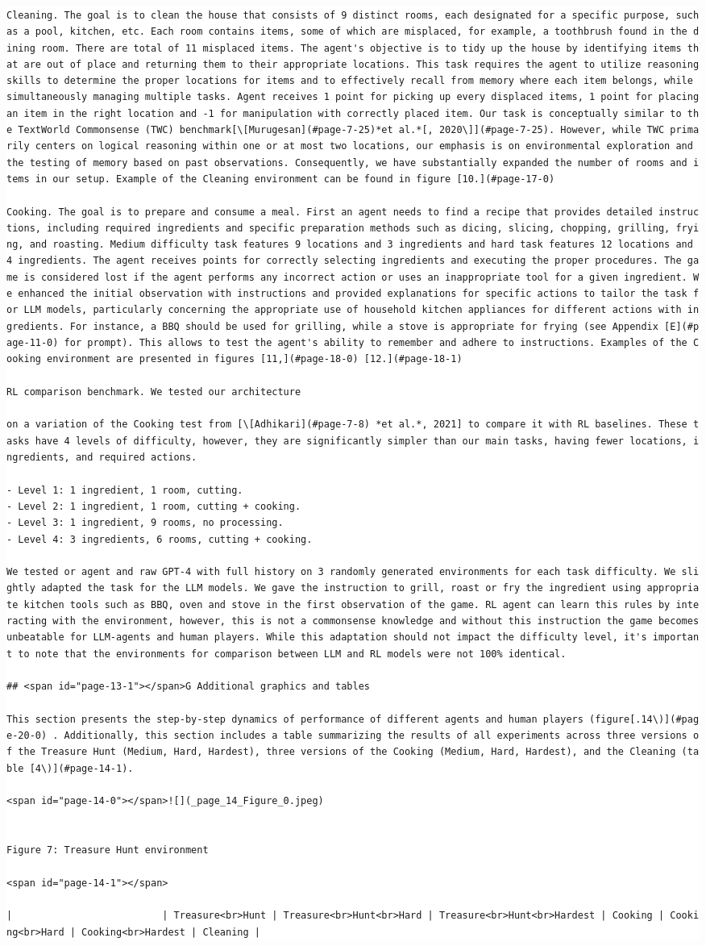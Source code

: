 ```text
Cleaning. The goal is to clean the house that consists of 9 distinct rooms, each designated for a specific purpose, such as a pool, kitchen, etc. Each room contains items, some of which are misplaced, for example, a toothbrush found in the dining room. There are total of 11 misplaced items. The agent's objective is to tidy up the house by identifying items that are out of place and returning them to their appropriate locations. This task requires the agent to utilize reasoning skills to determine the proper locations for items and to effectively recall from memory where each item belongs, while simultaneously managing multiple tasks. Agent receives 1 point for picking up every displaced items, 1 point for placing an item in the right location and -1 for manipulation with correctly placed item. Our task is conceptually similar to the TextWorld Commonsense (TWC) benchmark[\[Murugesan](#page-7-25)*et al.*[, 2020\]](#page-7-25). However, while TWC primarily centers on logical reasoning within one or at most two locations, our emphasis is on environmental exploration and the testing of memory based on past observations. Consequently, we have substantially expanded the number of rooms and items in our setup. Example of the Cleaning environment can be found in figure [10.](#page-17-0)

Cooking. The goal is to prepare and consume a meal. First an agent needs to find a recipe that provides detailed instructions, including required ingredients and specific preparation methods such as dicing, slicing, chopping, grilling, frying, and roasting. Medium difficulty task features 9 locations and 3 ingredients and hard task features 12 locations and 4 ingredients. The agent receives points for correctly selecting ingredients and executing the proper procedures. The game is considered lost if the agent performs any incorrect action or uses an inappropriate tool for a given ingredient. We enhanced the initial observation with instructions and provided explanations for specific actions to tailor the task for LLM models, particularly concerning the appropriate use of household kitchen appliances for different actions with ingredients. For instance, a BBQ should be used for grilling, while a stove is appropriate for frying (see Appendix [E](#page-11-0) for prompt). This allows to test the agent's ability to remember and adhere to instructions. Examples of the Cooking environment are presented in figures [11,](#page-18-0) [12.](#page-18-1)

RL comparison benchmark. We tested our architecture

on a variation of the Cooking test from [\[Adhikari](#page-7-8) *et al.*, 2021] to compare it with RL baselines. These tasks have 4 levels of difficulty, however, they are significantly simpler than our main tasks, having fewer locations, ingredients, and required actions.

- Level 1: 1 ingredient, 1 room, cutting.
- Level 2: 1 ingredient, 1 room, cutting + cooking.
- Level 3: 1 ingredient, 9 rooms, no processing.
- Level 4: 3 ingredients, 6 rooms, cutting + cooking.

We tested or agent and raw GPT-4 with full history on 3 randomly generated environments for each task difficulty. We slightly adapted the task for the LLM models. We gave the instruction to grill, roast or fry the ingredient using appropriate kitchen tools such as BBQ, oven and stove in the first observation of the game. RL agent can learn this rules by interacting with the environment, however, this is not a commonsense knowledge and without this instruction the game becomes unbeatable for LLM-agents and human players. While this adaptation should not impact the difficulty level, it's important to note that the environments for comparison between LLM and RL models were not 100% identical.

## <span id="page-13-1"></span>G Additional graphics and tables

This section presents the step-by-step dynamics of performance of different agents and human players (figure[.14\)](#page-20-0) . Additionally, this section includes a table summarizing the results of all experiments across three versions of the Treasure Hunt (Medium, Hard, Hardest), three versions of the Cooking (Medium, Hard, Hardest), and the Cleaning (table [4\)](#page-14-1).

<span id="page-14-0"></span>![](_page_14_Figure_0.jpeg)


Figure 7: Treasure Hunt environment

<span id="page-14-1"></span>

|                          | Treasure<br>Hunt | Treasure<br>Hunt<br>Hard | Treasure<br>Hunt<br>Hardest | Cooking | Cooking<br>Hard | Cooking<br>Hardest | Cleaning |
```